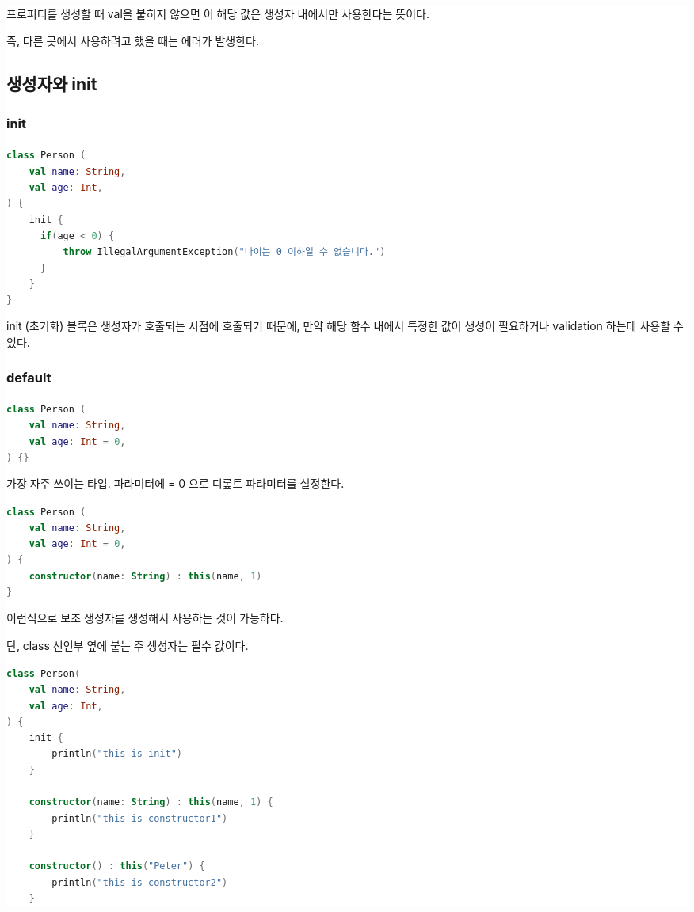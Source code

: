 프로퍼티를 생성할 때 val을 붙히지 않으면 이 해당 값은 생성자 내에서만 사용한다는 뜻이다.

즉, 다른 곳에서 사용하려고 했을 때는 에러가 발생한다.



## 생성자와 init

### init

```kotlin
class Person (
	val name: String,
    val age: Int,
) {
    init {
      if(age < 0) {
          throw IllegalArgumentException("나이는 0 이하일 수 없습니다.")
      }
    }
}
```

init (초기화) 블록은 생성자가 호출되는 시점에 호출되기 때문에, 만약 해당 함수 내에서 특정한 값이 생성이 필요하거나 validation 하는데 사용할 수 있다.



### default

```kotlin
class Person (
	val name: String,
    val age: Int = 0,
) {}
```

 가장 자주 쓰이는 타입. 파라미터에 = 0 으로 디롶트 파라미터를 설정한다.



```kotlin
class Person (
	val name: String,
    val age: Int = 0,
) {
    constructor(name: String) : this(name, 1)
}
```

이런식으로 보조 생성자를 생성해서 사용하는 것이 가능하다.

단, class 선언부 옆에 붙는 주 생성자는 필수 값이다.



```kotlin
class Person(
    val name: String,
    val age: Int,
) {
    init {
        println("this is init")
    }

    constructor(name: String) : this(name, 1) {
        println("this is constructor1")
    }

    constructor() : this("Peter") {
        println("this is constructor2")
    }
```